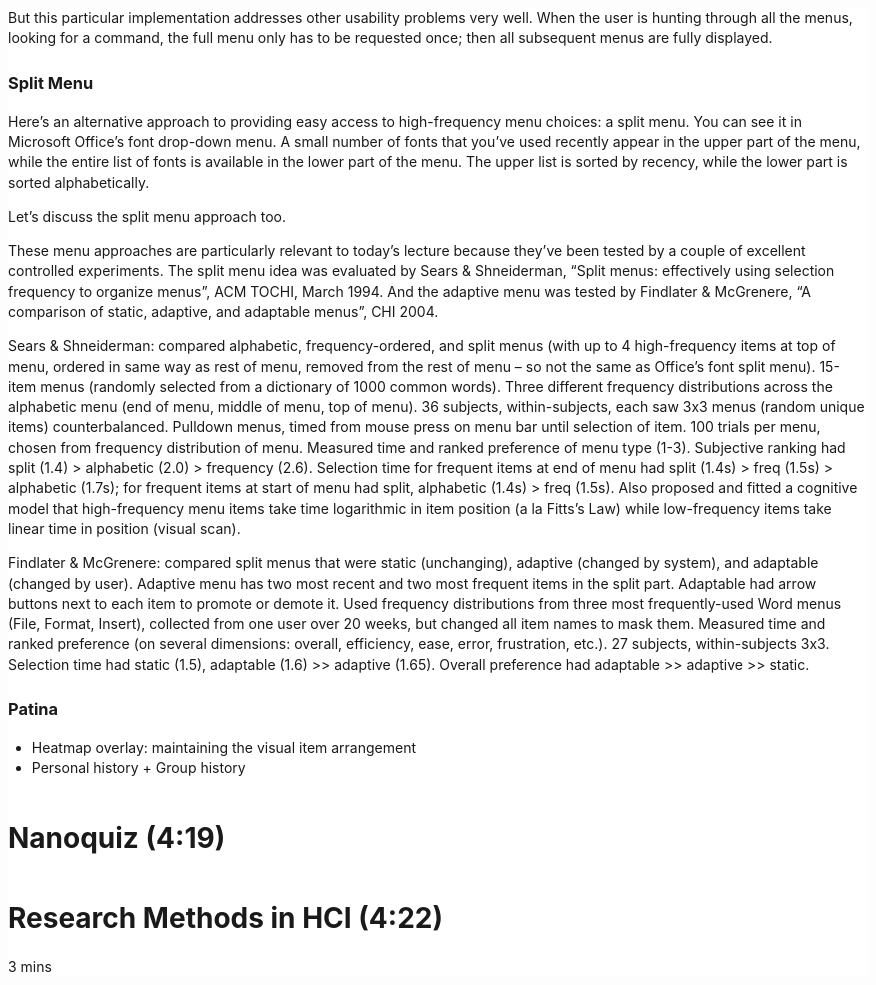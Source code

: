 But this particular implementation addresses other usability problems very well.  When the user is hunting through all the menus, looking for a command, the full menu only has to be requested once; then all subsequent menus are fully displayed.

### Split Menu

Here’s an alternative approach to providing easy access to high-frequency menu choices: a split menu.  You can see it in Microsoft Office’s font drop-down menu. A small number of fonts that you’ve used recently appear in the upper part of the menu, while the entire list of fonts is available in the lower part of the menu. The upper list is sorted by recency, while the lower part is sorted alphabetically.

Let’s discuss the split menu approach too.

These menu approaches are particularly relevant to today’s lecture because they’ve been tested by a couple of excellent controlled experiments. The split menu idea was evaluated by Sears & Shneiderman, “Split menus: effectively using selection frequency to organize menus”, ACM TOCHI, March 1994.  And the adaptive menu was tested by Findlater & McGrenere, “A comparison of static, adaptive, and adaptable menus”, CHI 2004.

Sears & Shneiderman: compared alphabetic, frequency-ordered, and split menus (with up to 4 high-frequency items at top of menu, ordered in same way as rest of menu, removed from the rest of menu – so not the same as Office’s font split menu).  15-item menus (randomly selected from a dictionary of 1000 common words).  Three different frequency distributions across the alphabetic menu (end of menu, middle of menu, top of menu).  36 subjects, within-subjects, each saw 3x3 menus (random unique items) counterbalanced.  Pulldown menus, timed from mouse press on menu bar until selection of item.  100 trials per menu, chosen from frequency distribution of menu.  Measured time and ranked preference of menu type (1-3).  Subjective ranking had split (1.4) > alphabetic (2.0) > frequency (2.6).  Selection time for frequent items at end of menu had split (1.4s) > freq (1.5s) > alphabetic (1.7s); for frequent items at start of menu had split, alphabetic (1.4s) > freq (1.5s).  Also proposed and fitted a cognitive model that high-frequency menu items take time logarithmic in item position (a la Fitts’s Law) while low-frequency items take linear time in position (visual scan).

Findlater & McGrenere: compared split menus that were static (unchanging), adaptive (changed by system), and adaptable (changed by user).  Adaptive menu has two most recent and two most frequent items in the split part.  Adaptable had arrow buttons next to each item to promote or demote it. Used frequency distributions from three most frequently-used Word menus (File, Format, Insert), collected from one user over 20 weeks, but changed all item names to mask them.  Measured time and ranked preference (on several dimensions: overall, efficiency, ease, error, frustration, etc.).  27 subjects, within-subjects 3x3.  Selection time had static (1.5), adaptable (1.6) >> adaptive (1.65).  Overall preference had adaptable >> adaptive >> static.

### Patina

- Heatmap overlay: maintaining the visual item arrangement
- Personal history + Group history


# Nanoquiz (4:19)


# Research Methods in HCI (4:22)
3 mins

